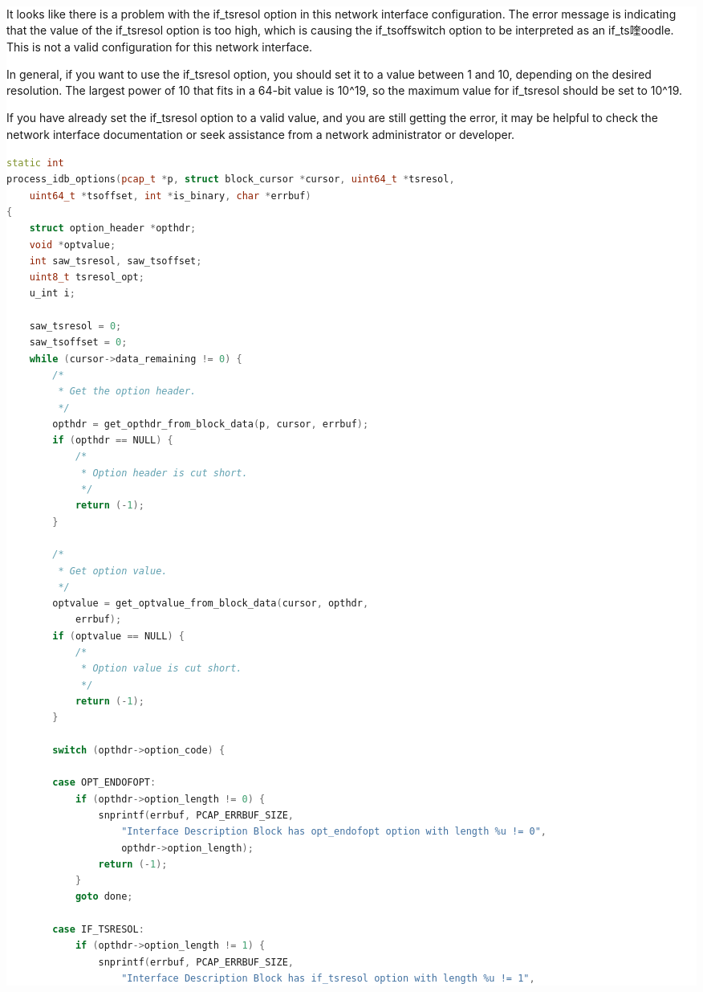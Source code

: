 It looks like there is a problem with the if_tsresol option in this network interface configuration. The error message is indicating that the value of the if_tsresol option is too high, which is causing the if_tsoffswitch option to be interpreted as an if_ts喹oodle. This is not a valid configuration for this network interface.

In general, if you want to use the if_tsresol option, you should set it to a value between 1 and 10, depending on the desired resolution. The largest power of 10 that fits in a 64-bit value is 10^19, so the maximum value for if_tsresol should be set to 10^19.

If you have already set the if_tsresol option to a valid value, and you are still getting the error, it may be helpful to check the network interface documentation or seek assistance from a network administrator or developer.


```cpp
static int
process_idb_options(pcap_t *p, struct block_cursor *cursor, uint64_t *tsresol,
    uint64_t *tsoffset, int *is_binary, char *errbuf)
{
	struct option_header *opthdr;
	void *optvalue;
	int saw_tsresol, saw_tsoffset;
	uint8_t tsresol_opt;
	u_int i;

	saw_tsresol = 0;
	saw_tsoffset = 0;
	while (cursor->data_remaining != 0) {
		/*
		 * Get the option header.
		 */
		opthdr = get_opthdr_from_block_data(p, cursor, errbuf);
		if (opthdr == NULL) {
			/*
			 * Option header is cut short.
			 */
			return (-1);
		}

		/*
		 * Get option value.
		 */
		optvalue = get_optvalue_from_block_data(cursor, opthdr,
		    errbuf);
		if (optvalue == NULL) {
			/*
			 * Option value is cut short.
			 */
			return (-1);
		}

		switch (opthdr->option_code) {

		case OPT_ENDOFOPT:
			if (opthdr->option_length != 0) {
				snprintf(errbuf, PCAP_ERRBUF_SIZE,
				    "Interface Description Block has opt_endofopt option with length %u != 0",
				    opthdr->option_length);
				return (-1);
			}
			goto done;

		case IF_TSRESOL:
			if (opthdr->option_length != 1) {
				snprintf(errbuf, PCAP_ERRBUF_SIZE,
				    "Interface Description Block has if_tsresol option with length %u != 1",
```